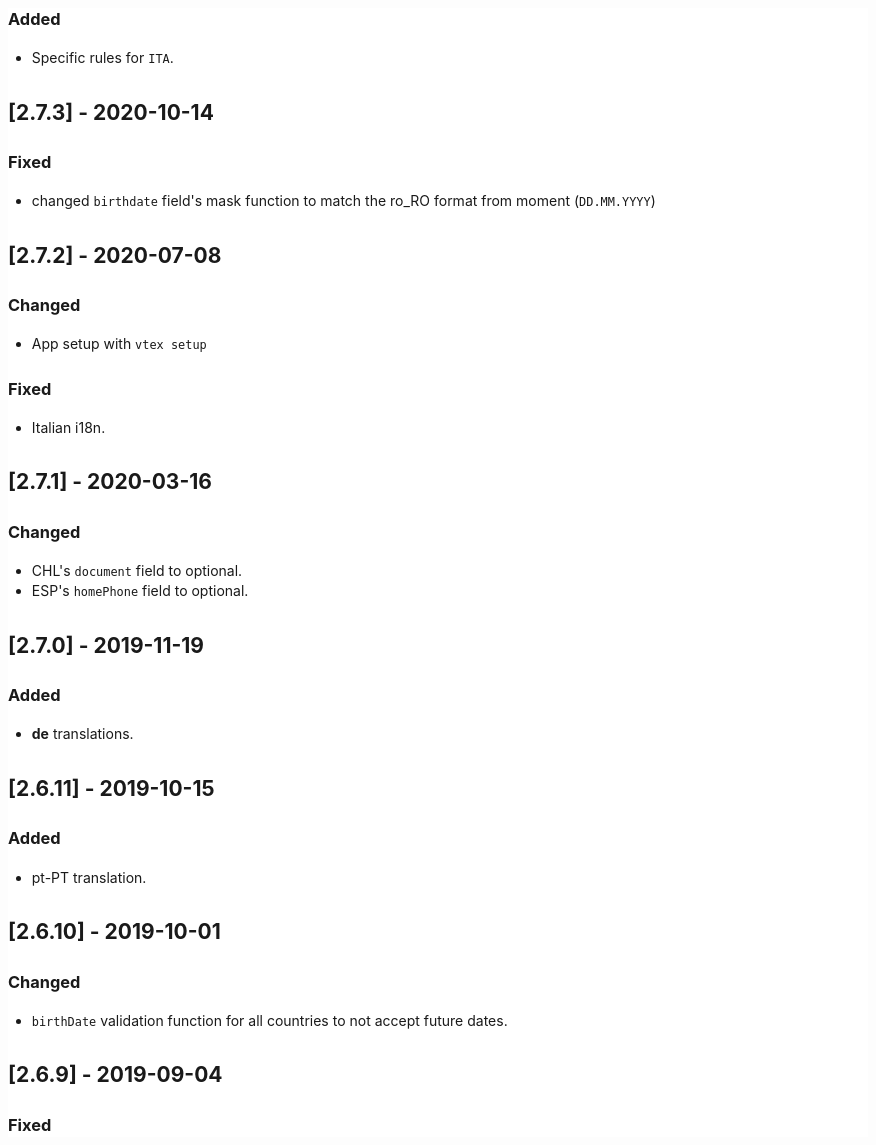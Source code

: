 ### Added

- Specific rules for `ITA`.

## [2.7.3] - 2020-10-14

### Fixed

- changed `birthdate` field's mask function to match the ro_RO format from moment (`DD.MM.YYYY`)

## [2.7.2] - 2020-07-08

### Changed

- App setup with `vtex setup`

### Fixed

- Italian i18n.

## [2.7.1] - 2020-03-16

### Changed

- CHL's `document` field to optional.
- ESP's `homePhone` field to optional.

## [2.7.0] - 2019-11-19

### Added

- **de** translations.

## [2.6.11] - 2019-10-15

### Added

- pt-PT translation.

## [2.6.10] - 2019-10-01

### Changed

- `birthDate` validation function for all countries to not accept future dates.

## [2.6.9] - 2019-09-04

### Fixed
